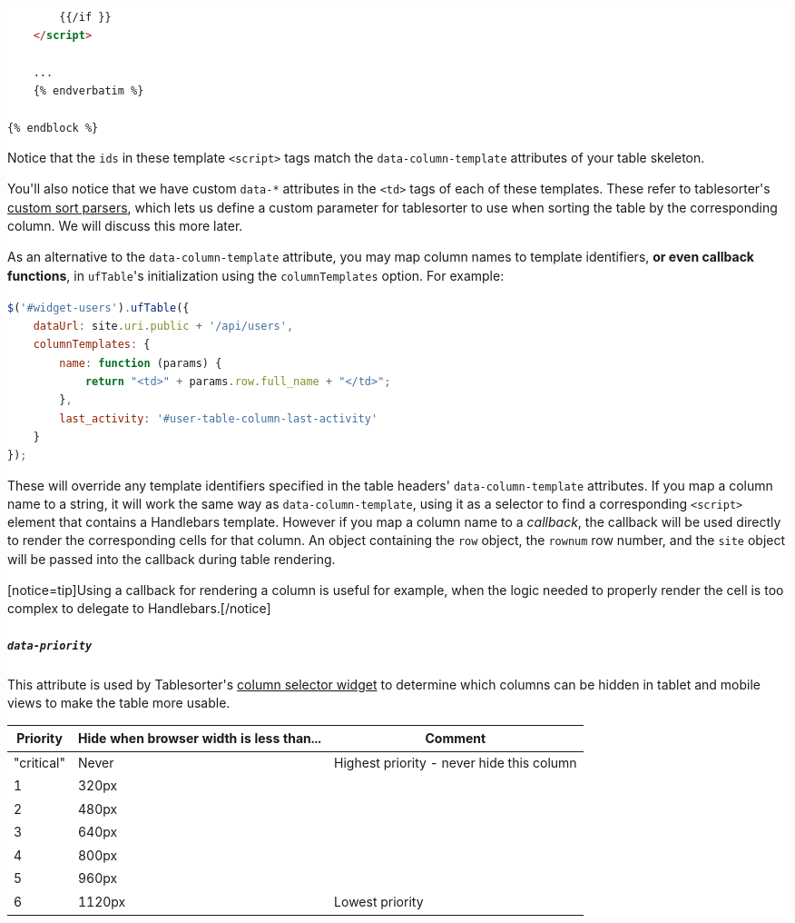 ```html
        {{/if }}
    </script>

    ...
    {% endverbatim %}

{% endblock %}
```

Notice that the `ids` in these template `<script>` tags match the `data-column-template` attributes of your table skeleton.

You'll also notice that we have custom `data-*` attributes in the `<td>` tags of each of these templates. These refer to tablesorter's [custom sort parsers](https://mottie.github.io/tablesorter/docs/example-parsers-advanced.html), which lets us define a custom parameter for tablesorter to use when sorting the table by the corresponding column. We will discuss this more later.

As an alternative to the `data-column-template` attribute, you may map column names to template identifiers, **or even callback functions**, in `ufTable`'s initialization using the `columnTemplates` option. For example:

```js
$('#widget-users').ufTable({
    dataUrl: site.uri.public + '/api/users',
    columnTemplates: {
        name: function (params) {
            return "<td>" + params.row.full_name + "</td>";
        },
        last_activity: '#user-table-column-last-activity'
    }
});
```

These will override any template identifiers specified in the table headers' `data-column-template` attributes. If you map a column name to a string, it will work the same way as `data-column-template`, using it as a selector to find a corresponding `<script>` element that contains a Handlebars template. However if you map a column name to a _callback_, the callback will be used directly to render the corresponding cells for that column. An object containing the `row` object, the `rownum` row number, and the `site` object will be passed into the callback during table rendering.

[notice=tip]Using a callback for rendering a column is useful for example, when the logic needed to properly render the cell is too complex to delegate to Handlebars.[/notice]

##### `data-priority`

This attribute is used by Tablesorter's [column selector widget](https://mottie.github.io/tablesorter/docs/example-widget-column-selector.html#column-selector-priority) to determine which columns can be hidden in tablet and mobile views to make the table more usable.

| Priority   | Hide when browser width is less than... | Comment                                   |
| ---------- | --------------------------------------- | ----------------------------------------- |
| "critical" | Never                                   | Highest priority - never hide this column |
| 1          | 320px                                   |                                           |
| 2          | 480px                                   |                                           |
| 3          | 640px                                   |                                           |
| 4          | 800px                                   |                                           |
| 5          | 960px                                   |                                           |
| 6          | 1120px                                  | Lowest priority                           |
